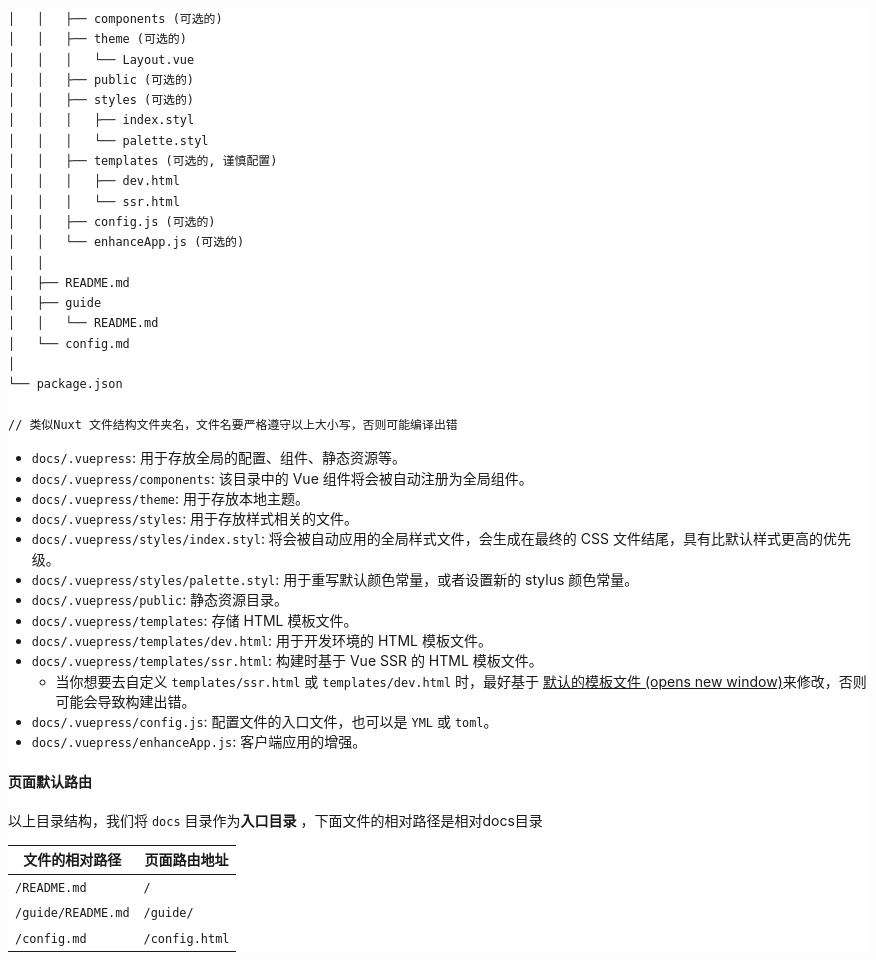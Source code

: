   ```
│   │   ├── components (可选的)
│   │   ├── theme (可选的)
│   │   │   └── Layout.vue
│   │   ├── public (可选的)
│   │   ├── styles (可选的)
│   │   │   ├── index.styl
│   │   │   └── palette.styl
│   │   ├── templates (可选的, 谨慎配置)
│   │   │   ├── dev.html
│   │   │   └── ssr.html
│   │   ├── config.js (可选的)
│   │   └── enhanceApp.js (可选的)
│   │ 
│   ├── README.md
│   ├── guide
│   │   └── README.md
│   └── config.md
│ 
└── package.json

// 类似Nuxt 文件结构文件夹名，文件名要严格遵守以上大小写，否则可能编译出错
```

- `docs/.vuepress`: 用于存放全局的配置、组件、静态资源等。
- `docs/.vuepress/components`: 该目录中的 Vue 组件将会被自动注册为全局组件。
- `docs/.vuepress/theme`: 用于存放本地主题。
- `docs/.vuepress/styles`: 用于存放样式相关的文件。
- `docs/.vuepress/styles/index.styl`: 将会被自动应用的全局样式文件，会生成在最终的 CSS 文件结尾，具有比默认样式更高的优先级。
- `docs/.vuepress/styles/palette.styl`: 用于重写默认颜色常量，或者设置新的 stylus 颜色常量。
- `docs/.vuepress/public`: 静态资源目录。
- `docs/.vuepress/templates`: 存储 HTML 模板文件。
- `docs/.vuepress/templates/dev.html`: 用于开发环境的 HTML 模板文件。
- `docs/.vuepress/templates/ssr.html`: 构建时基于 Vue SSR 的 HTML 模板文件。
  - 当你想要去自定义 `templates/ssr.html` 或 `templates/dev.html` 时，最好基于 [默认的模板文件 (opens new window)](https://github.com/vuejs/vuepress/blob/master/packages/%40vuepress/core/lib/client/index.dev.html)来修改，否则可能会导致构建出错。
- `docs/.vuepress/config.js`: 配置文件的入口文件，也可以是 `YML` 或 `toml`。
- `docs/.vuepress/enhanceApp.js`: 客户端应用的增强。



#### 页面默认路由

以上目录结构，我们将 `docs` 目录作为**入口目录** ，下面文件的相对路径是相对docs目录

| 文件的相对路径     | 页面路由地址   |
| ------------------ | -------------- |
| `/README.md`       | `/`            |
| `/guide/README.md` | `/guide/`      |
| `/config.md`       | `/config.html` |
